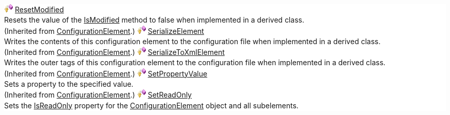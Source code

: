 </tr>
<tr class="even">
<td><img src="/patterns-practices/reference/images/protmethod.gif" alt="Protected method"/></td>
<td><a href="http://msdn.microsoft.com/en-us/library/47ezy87t" data-raw-source="[ResetModified](http://msdn.microsoft.com/en-us/library/47ezy87t)">ResetModified</a></td>
<td><div class="summary">
Resets the value of the <a href="http://msdn.microsoft.com/en-us/library/cc19b3s9" data-raw-source="[IsModified](http://msdn.microsoft.com/en-us/library/cc19b3s9)">IsModified</a> method to false when implemented in a derived class.
</div>
(Inherited from <a href="http://msdn.microsoft.com/en-us/library/kyx77cz3" data-raw-source="[ConfigurationElement](http://msdn.microsoft.com/en-us/library/kyx77cz3)">ConfigurationElement</a>.)</td>
</tr>
<tr class="odd">
<td><img src="/patterns-practices/reference/images/protmethod.gif" alt="Protected method"/></td>
<td><a href="http://msdn.microsoft.com/en-us/library/ms134137" data-raw-source="[SerializeElement](http://msdn.microsoft.com/en-us/library/ms134137)">SerializeElement</a></td>
<td><div class="summary">
Writes the contents of this configuration element to the configuration file when implemented in a derived class.
</div>
(Inherited from <a href="http://msdn.microsoft.com/en-us/library/kyx77cz3" data-raw-source="[ConfigurationElement](http://msdn.microsoft.com/en-us/library/kyx77cz3)">ConfigurationElement</a>.)</td>
</tr>
<tr class="even">
<td><img src="/patterns-practices/reference/images/protmethod.gif" alt="Protected method"/></td>
<td><a href="http://msdn.microsoft.com/en-us/library/yxcx3y27" data-raw-source="[SerializeToXmlElement](http://msdn.microsoft.com/en-us/library/yxcx3y27)">SerializeToXmlElement</a></td>
<td><div class="summary">
Writes the outer tags of this configuration element to the configuration file when implemented in a derived class.
</div>
(Inherited from <a href="http://msdn.microsoft.com/en-us/library/kyx77cz3" data-raw-source="[ConfigurationElement](http://msdn.microsoft.com/en-us/library/kyx77cz3)">ConfigurationElement</a>.)</td>
</tr>
<tr class="odd">
<td><img src="/patterns-practices/reference/images/protmethod.gif" alt="Protected method"/></td>
<td><a href="http://msdn.microsoft.com/en-us/library/ms224426" data-raw-source="[SetPropertyValue](http://msdn.microsoft.com/en-us/library/ms224426)">SetPropertyValue</a></td>
<td><div class="summary">
Sets a property to the specified value.
</div>
(Inherited from <a href="http://msdn.microsoft.com/en-us/library/kyx77cz3" data-raw-source="[ConfigurationElement](http://msdn.microsoft.com/en-us/library/kyx77cz3)">ConfigurationElement</a>.)</td>
</tr>
<tr class="even">
<td><img src="/patterns-practices/reference/images/protmethod.gif" alt="Protected method"/></td>
<td><a href="http://msdn.microsoft.com/en-us/library/ms134139" data-raw-source="[SetReadOnly](http://msdn.microsoft.com/en-us/library/ms134139)">SetReadOnly</a></td>
<td><div class="summary">
Sets the <a href="http://msdn.microsoft.com/en-us/library/ms134129" data-raw-source="[IsReadOnly](http://msdn.microsoft.com/en-us/library/ms134129)">IsReadOnly</a> property for the <a href="http://msdn.microsoft.com/en-us/library/kyx77cz3" data-raw-source="[ConfigurationElement](http://msdn.microsoft.com/en-us/library/kyx77cz3)">ConfigurationElement</a> object and all subelements.
</div>